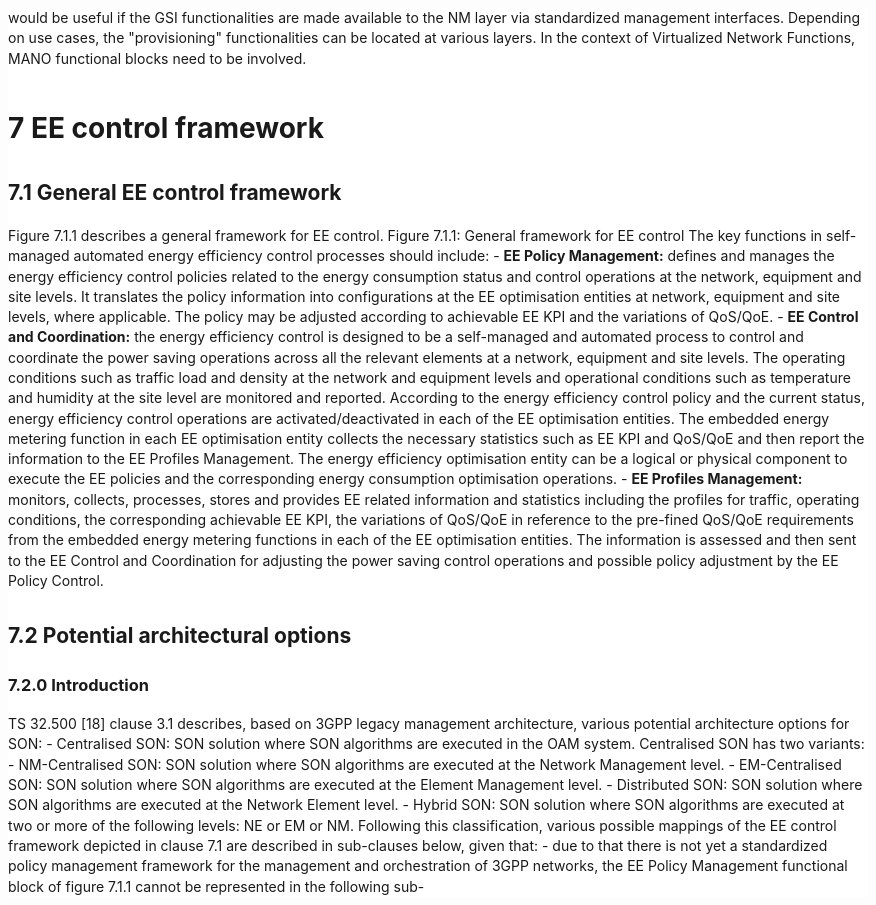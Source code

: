 would be useful if the GSI functionalities are made available to the NM layer
via standardized management interfaces. Depending on use cases, the
\"provisioning\" functionalities can be located at various layers.
In the context of Virtualized Network Functions, MANO functional blocks need
to be involved.
# 7 EE control framework
## 7.1 General EE control framework
Figure 7.1.1 describes a general framework for EE control.
Figure 7.1.1: General framework for EE control
The key functions in self-managed automated energy efficiency control
processes should include:
\- **EE Policy Management:** defines and manages the energy efficiency control
policies related to the energy consumption status and control operations at
the network, equipment and site levels. It translates the policy information
into configurations at the EE optimisation entities at network, equipment and
site levels, where applicable. The policy may be adjusted according to
achievable EE KPI and the variations of QoS/QoE.
\- **EE Control and Coordination:** the energy efficiency control is designed
to be a self-managed and automated process to control and coordinate the power
saving operations across all the relevant elements at a network, equipment and
site levels.
The operating conditions such as traffic load and density at the network and
equipment levels and operational conditions such as temperature and humidity
at the site level are monitored and reported. According to the energy
efficiency control policy and the current status, energy efficiency control
operations are activated/deactivated in each of the EE optimisation entities.
The embedded energy metering function in each EE optimisation entity collects
the necessary statistics such as EE KPI and QoS/QoE and then report the
information to the EE Profiles Management. The energy efficiency optimisation
entity can be a logical or physical component to execute the EE policies and
the corresponding energy consumption optimisation operations.
\- **EE Profiles Management:** monitors, collects, processes, stores and
provides EE related information and statistics including the profiles for
traffic, operating conditions, the corresponding achievable EE KPI, the
variations of QoS/QoE in reference to the pre-fined QoS/QoE requirements from
the embedded energy metering functions in each of the EE optimisation
entities. The information is assessed and then sent to the EE Control and
Coordination for adjusting the power saving control operations and possible
policy adjustment by the EE Policy Control.
## 7.2 Potential architectural options
### 7.2.0 Introduction
TS 32.500 [18] clause 3.1 describes, based on 3GPP legacy management
architecture, various potential architecture options for SON:
\- Centralised SON: SON solution where SON algorithms are executed in the OAM
system. Centralised SON has two variants:
\- NM-Centralised SON: SON solution where SON algorithms are executed at the
Network Management level.
\- EM-Centralised SON: SON solution where SON algorithms are executed at the
Element Management level.
\- Distributed SON: SON solution where SON algorithms are executed at the
Network Element level.
\- Hybrid SON: SON solution where SON algorithms are executed at two or more
of the following levels: NE or EM or NM.
Following this classification, various possible mappings of the EE control
framework depicted in clause 7.1 are described in sub-clauses below, given
that:
\- due to that there is not yet a standardized policy management framework for
the management and orchestration of 3GPP networks, the EE Policy Management
functional block of figure 7.1.1 cannot be represented in the following sub-